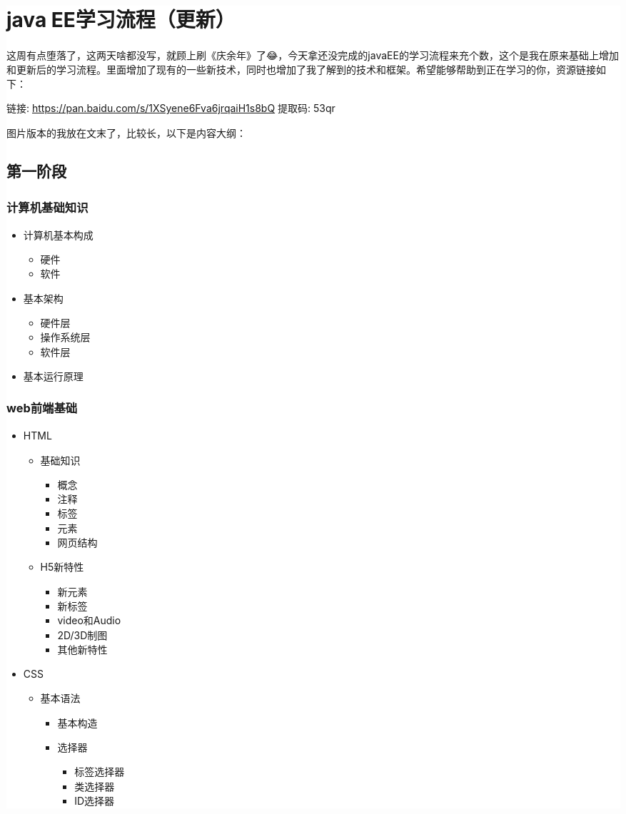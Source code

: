 # java EE学习流程（更新）

这周有点堕落了，这两天啥都没写，就顾上刷《庆余年》了😂，今天拿还没完成的javaEE的学习流程来充个数，这个是我在原来基础上增加和更新后的学习流程。里面增加了现有的一些新技术，同时也增加了我了解到的技术和框架。希望能够帮助到正在学习的你，资源链接如下：

链接: https://pan.baidu.com/s/1XSyene6Fva6jrqaiH1s8bQ 提取码: 53qr

图片版本的我放在文末了，比较长，以下是内容大纲：

## 第一阶段

### 计算机基础知识

- 计算机基本构成

	- 硬件
	- 软件

- 基本架构

	- 硬件层
	- 操作系统层
	- 软件层

- 基本运行原理

### web前端基础

- HTML

	- 基础知识

		- 概念
		- 注释
		- 标签
		- 元素
		- 网页结构

	- H5新特性

		- 新元素
		- 新标签
		- video和Audio
		- 2D/3D制图
		- 其他新特性

- CSS

	- 基本语法

		- 基本构造
		- 选择器

			- 标签选择器
			- 类选择器
			- ID选择器

